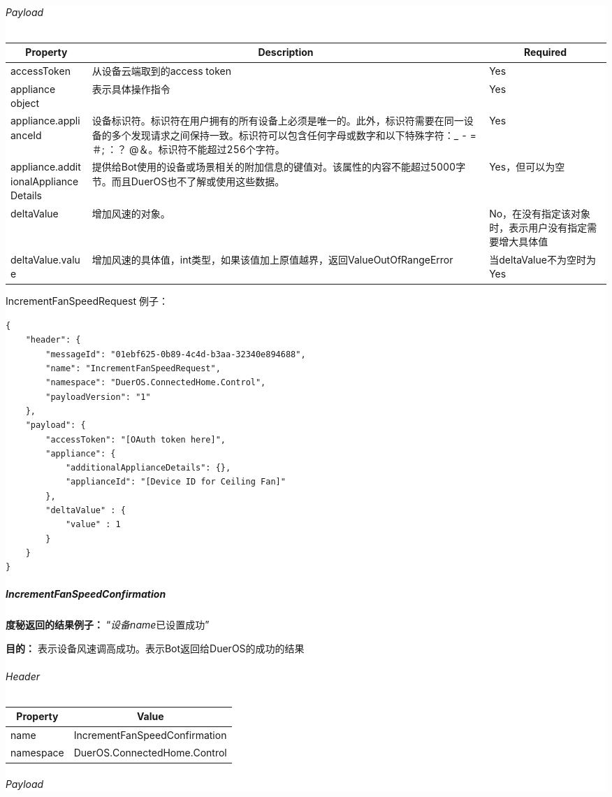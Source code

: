###### Payload

|Property|Description|Required|
|---|---|---|
| accessToken | 从设备云端取到的access token | Yes |
| appliance object | 表示具体操作指令 | Yes |
| appliance.applianceId | 设备标识符。标识符在用户拥有的所有设备上必须是唯一的。此外，标识符需要在同一设备的多个发现请求之间保持一致。标识符可以包含任何字母或数字和以下特殊字符：_ - =＃; ：？ @＆。标识符不能超过256个字符。 | Yes |
| appliance.additionalApplianceDetails | 提供给Bot使用的设备或场景相关的附加信息的键值对。该属性的内容不能超过5000字节。而且DuerOS也不了解或使用这些数据。 | Yes，但可以为空 |
| deltaValue | 增加风速的对象。 | No，在没有指定该对象时，表示用户没有指定需要增大具体值 |
| deltaValue.value | 增加风速的具体值，int类型，如果该值加上原值越界，返回ValueOutOfRangeError | 当deltaValue不为空时为Yes |

IncrementFanSpeedRequest 例子：
```
{
    "header": {
        "messageId": "01ebf625-0b89-4c4d-b3aa-32340e894688",
        "name": "IncrementFanSpeedRequest",
        "namespace": "DuerOS.ConnectedHome.Control",
        "payloadVersion": "1"
    },
    "payload": {
        "accessToken": "[OAuth token here]",
        "appliance": {
            "additionalApplianceDetails": {},
            "applianceId": "[Device ID for Ceiling Fan]"
        },
        "deltaValue" : {
            "value" : 1
        }
    }
}
```

##### IncrementFanSpeedConfirmation

**度秘返回的结果例子：**
“*设备name*已设置成功”

**目的：**
表示设备风速调高成功。表示Bot返回给DuerOS的成功的结果

###### Header

|Property|Value|
|---|---|
|name| IncrementFanSpeedConfirmation |
|namespace|DuerOS.ConnectedHome.Control|

###### Payload
